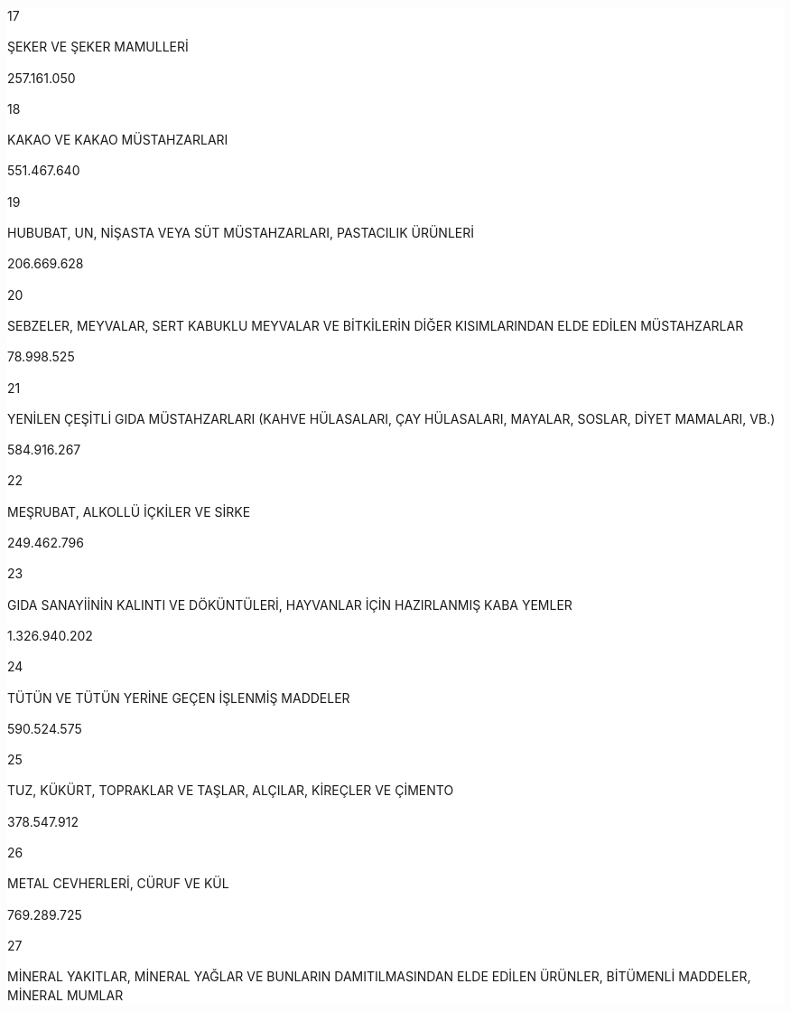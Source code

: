 17

ŞEKER VE ŞEKER MAMULLERİ

257.161.050

18

KAKAO VE KAKAO MÜSTAHZARLARI

551.467.640

19

HUBUBAT, UN, NİŞASTA VEYA SÜT MÜSTAHZARLARI, PASTACILIK ÜRÜNLERİ

206.669.628

20

SEBZELER, MEYVALAR, SERT KABUKLU MEYVALAR VE BİTKİLERİN DİĞER KISIMLARINDAN ELDE EDİLEN MÜSTAHZARLAR

78.998.525

21

YENİLEN ÇEŞİTLİ GIDA MÜSTAHZARLARI (KAHVE HÜLASALARI, ÇAY HÜLASALARI, MAYALAR, SOSLAR, DİYET MAMALARI, VB.)

584.916.267

22

MEŞRUBAT, ALKOLLÜ İÇKİLER VE SİRKE

249.462.796

23

GIDA SANAYİİNİN KALINTI VE DÖKÜNTÜLERİ, HAYVANLAR İÇİN HAZIRLANMIŞ KABA YEMLER

1.326.940.202

24

TÜTÜN VE TÜTÜN YERİNE GEÇEN İŞLENMİŞ MADDELER

590.524.575

25

TUZ, KÜKÜRT, TOPRAKLAR VE TAŞLAR, ALÇILAR, KİREÇLER VE ÇİMENTO

378.547.912

26

METAL CEVHERLERİ, CÜRUF VE KÜL

769.289.725

27

MİNERAL YAKITLAR, MİNERAL YAĞLAR VE BUNLARIN DAMITILMASINDAN ELDE EDİLEN ÜRÜNLER, BİTÜMENLİ MADDELER, MİNERAL MUMLAR
